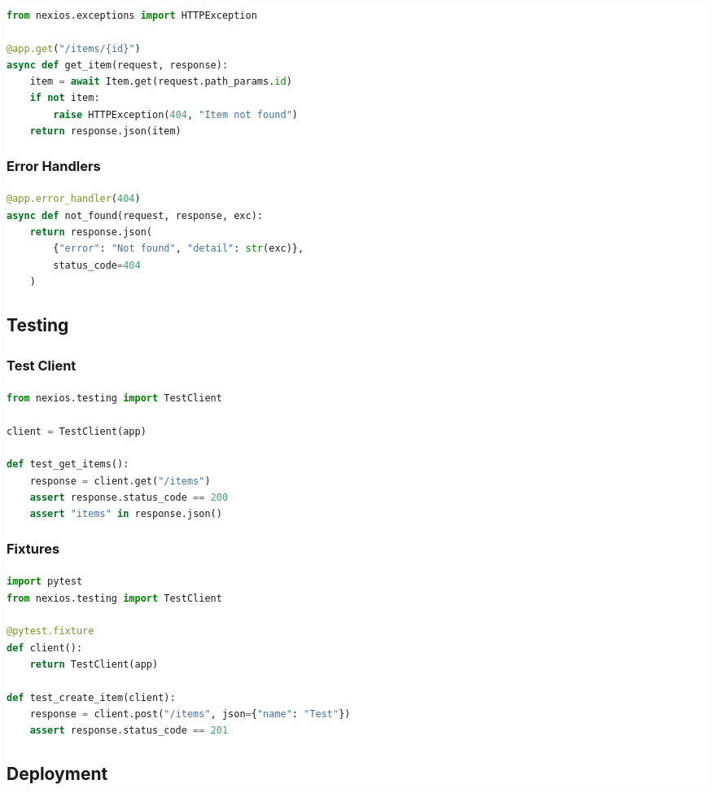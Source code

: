 ```python
from nexios.exceptions import HTTPException

@app.get("/items/{id}")
async def get_item(request, response):
    item = await Item.get(request.path_params.id)
    if not item:
        raise HTTPException(404, "Item not found")
    return response.json(item)
```

### Error Handlers

```python
@app.error_handler(404)
async def not_found(request, response, exc):
    return response.json(
        {"error": "Not found", "detail": str(exc)},
        status_code=404
    )
```

## Testing

### Test Client

```python
from nexios.testing import TestClient

client = TestClient(app)

def test_get_items():
    response = client.get("/items")
    assert response.status_code == 200
    assert "items" in response.json()
```

### Fixtures

```python
import pytest
from nexios.testing import TestClient

@pytest.fixture
def client():
    return TestClient(app)

def test_create_item(client):
    response = client.post("/items", json={"name": "Test"})
    assert response.status_code == 201
```

## Deployment
